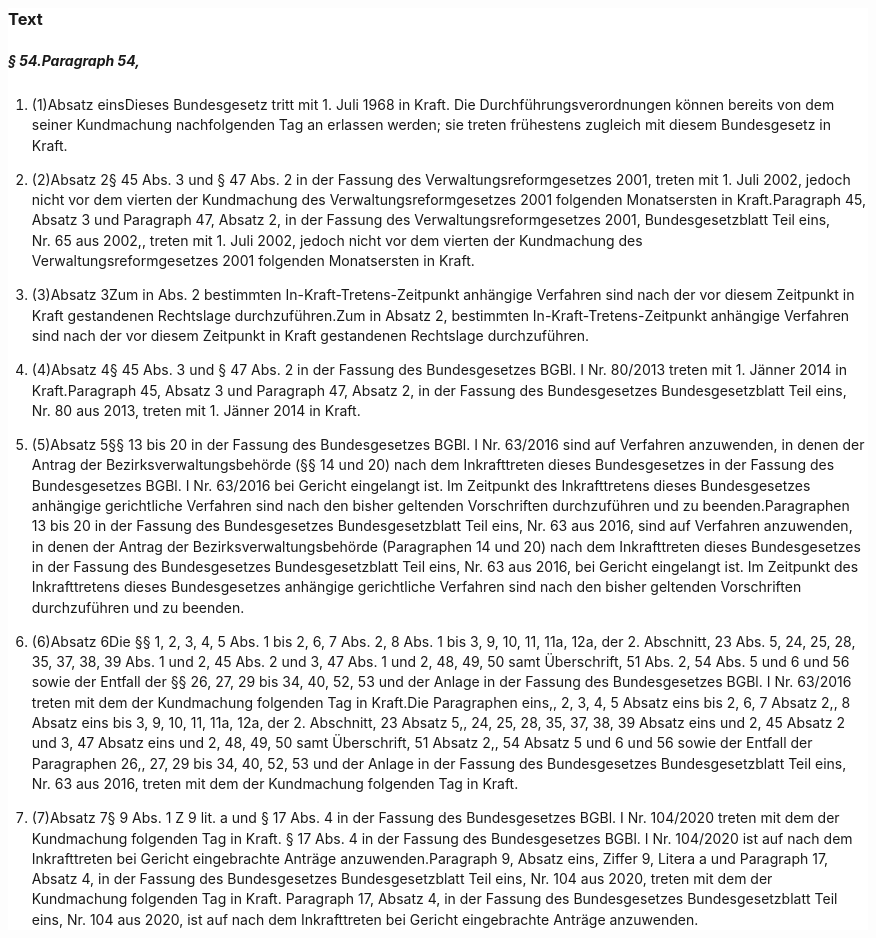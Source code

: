 ### Text

##### § 54.Paragraph 54,

1.  (1)Absatz einsDieses Bundesgesetz tritt mit 1. Juli 1968 in Kraft. Die Durchführungsverordnungen können bereits von dem seiner Kundmachung nachfolgenden Tag an erlassen werden; sie treten frühestens zugleich mit diesem Bundesgesetz in Kraft.
    
2.  (2)Absatz 2§ 45 Abs. 3 und § 47 Abs. 2 in der Fassung des Verwaltungsreformgesetzes 2001, treten mit 1. Juli 2002, jedoch nicht vor dem vierten der Kundmachung des Verwaltungsreformgesetzes 2001 folgenden Monatsersten in Kraft.Paragraph 45, Absatz 3 und Paragraph 47, Absatz 2, in der Fassung des Verwaltungsreformgesetzes 2001, Bundesgesetzblatt Teil eins, Nr. 65 aus 2002,, treten mit 1. Juli 2002, jedoch nicht vor dem vierten der Kundmachung des Verwaltungsreformgesetzes 2001 folgenden Monatsersten in Kraft.
    
3.  (3)Absatz 3Zum in Abs. 2 bestimmten In-Kraft-Tretens-Zeitpunkt anhängige Verfahren sind nach der vor diesem Zeitpunkt in Kraft gestandenen Rechtslage durchzuführen.Zum in Absatz 2, bestimmten In-Kraft-Tretens-Zeitpunkt anhängige Verfahren sind nach der vor diesem Zeitpunkt in Kraft gestandenen Rechtslage durchzuführen.
    
4.  (4)Absatz 4§ 45 Abs. 3 und § 47 Abs. 2 in der Fassung des Bundesgesetzes BGBl. I Nr. 80/2013 treten mit 1. Jänner 2014 in Kraft.Paragraph 45, Absatz 3 und Paragraph 47, Absatz 2, in der Fassung des Bundesgesetzes Bundesgesetzblatt Teil eins, Nr. 80 aus 2013, treten mit 1. Jänner 2014 in Kraft.
    
5.  (5)Absatz 5§§ 13 bis 20 in der Fassung des Bundesgesetzes BGBl. I Nr. 63/2016 sind auf Verfahren anzuwenden, in denen der Antrag der Bezirksverwaltungsbehörde (§§ 14 und 20) nach dem Inkrafttreten dieses Bundesgesetzes in der Fassung des Bundesgesetzes BGBl. I Nr. 63/2016 bei Gericht eingelangt ist. Im Zeitpunkt des Inkrafttretens dieses Bundesgesetzes anhängige gerichtliche Verfahren sind nach den bisher geltenden Vorschriften durchzuführen und zu beenden.Paragraphen 13 bis 20 in der Fassung des Bundesgesetzes Bundesgesetzblatt Teil eins, Nr. 63 aus 2016, sind auf Verfahren anzuwenden, in denen der Antrag der Bezirksverwaltungsbehörde (Paragraphen 14 und 20) nach dem Inkrafttreten dieses Bundesgesetzes in der Fassung des Bundesgesetzes Bundesgesetzblatt Teil eins, Nr. 63 aus 2016, bei Gericht eingelangt ist. Im Zeitpunkt des Inkrafttretens dieses Bundesgesetzes anhängige gerichtliche Verfahren sind nach den bisher geltenden Vorschriften durchzuführen und zu beenden.
    
6.  (6)Absatz 6Die §§ 1, 2, 3, 4, 5 Abs. 1 bis 2, 6, 7 Abs. 2, 8 Abs. 1 bis 3, 9, 10, 11, 11a, 12a, der 2. Abschnitt, 23 Abs. 5, 24, 25, 28, 35, 37, 38, 39 Abs. 1 und 2, 45 Abs. 2 und 3, 47 Abs. 1 und 2, 48, 49, 50 samt Überschrift, 51 Abs. 2, 54 Abs. 5 und 6 und 56 sowie der Entfall der §§ 26, 27, 29 bis 34, 40, 52, 53 und der Anlage in der Fassung des Bundesgesetzes BGBl. I Nr. 63/2016 treten mit dem der Kundmachung folgenden Tag in Kraft.Die Paragraphen eins,, 2, 3, 4, 5 Absatz eins bis 2, 6, 7 Absatz 2,, 8 Absatz eins bis 3, 9, 10, 11, 11a, 12a, der 2. Abschnitt, 23 Absatz 5,, 24, 25, 28, 35, 37, 38, 39 Absatz eins und 2, 45 Absatz 2 und 3, 47 Absatz eins und 2, 48, 49, 50 samt Überschrift, 51 Absatz 2,, 54 Absatz 5 und 6 und 56 sowie der Entfall der Paragraphen 26,, 27, 29 bis 34, 40, 52, 53 und der Anlage in der Fassung des Bundesgesetzes Bundesgesetzblatt Teil eins, Nr. 63 aus 2016, treten mit dem der Kundmachung folgenden Tag in Kraft.
    
7.  (7)Absatz 7§ 9 Abs. 1 Z 9 lit. a und § 17 Abs. 4 in der Fassung des Bundesgesetzes BGBl. I Nr. 104/2020 treten mit dem der Kundmachung folgenden Tag in Kraft. § 17 Abs. 4 in der Fassung des Bundesgesetzes BGBl. I Nr. 104/2020 ist auf nach dem Inkrafttreten bei Gericht eingebrachte Anträge anzuwenden.Paragraph 9, Absatz eins, Ziffer 9, Litera a und Paragraph 17, Absatz 4, in der Fassung des Bundesgesetzes Bundesgesetzblatt Teil eins, Nr. 104 aus 2020, treten mit dem der Kundmachung folgenden Tag in Kraft. Paragraph 17, Absatz 4, in der Fassung des Bundesgesetzes Bundesgesetzblatt Teil eins, Nr. 104 aus 2020, ist auf nach dem Inkrafttreten bei Gericht eingebrachte Anträge anzuwenden.
    